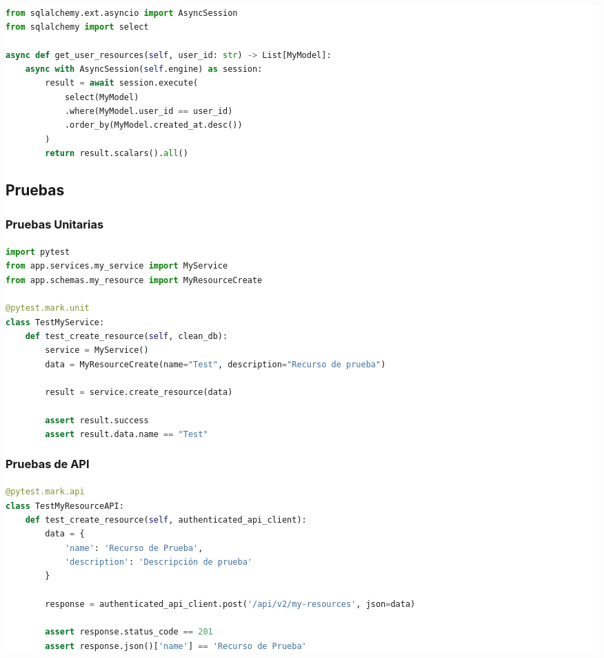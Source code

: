 ```python
from sqlalchemy.ext.asyncio import AsyncSession
from sqlalchemy import select

async def get_user_resources(self, user_id: str) -> List[MyModel]:
    async with AsyncSession(self.engine) as session:
        result = await session.execute(
            select(MyModel)
            .where(MyModel.user_id == user_id)
            .order_by(MyModel.created_at.desc())
        )
        return result.scalars().all()
```

## Pruebas

### Pruebas Unitarias

```python
import pytest
from app.services.my_service import MyService
from app.schemas.my_resource import MyResourceCreate

@pytest.mark.unit
class TestMyService:
    def test_create_resource(self, clean_db):
        service = MyService()
        data = MyResourceCreate(name="Test", description="Recurso de prueba")
        
        result = service.create_resource(data)
        
        assert result.success
        assert result.data.name == "Test"
```

### Pruebas de API

```python
@pytest.mark.api
class TestMyResourceAPI:
    def test_create_resource(self, authenticated_api_client):
        data = {
            'name': 'Recurso de Prueba',
            'description': 'Descripción de prueba'
        }
        
        response = authenticated_api_client.post('/api/v2/my-resources', json=data)
        
        assert response.status_code == 201
        assert response.json()['name'] == 'Recurso de Prueba'
```
